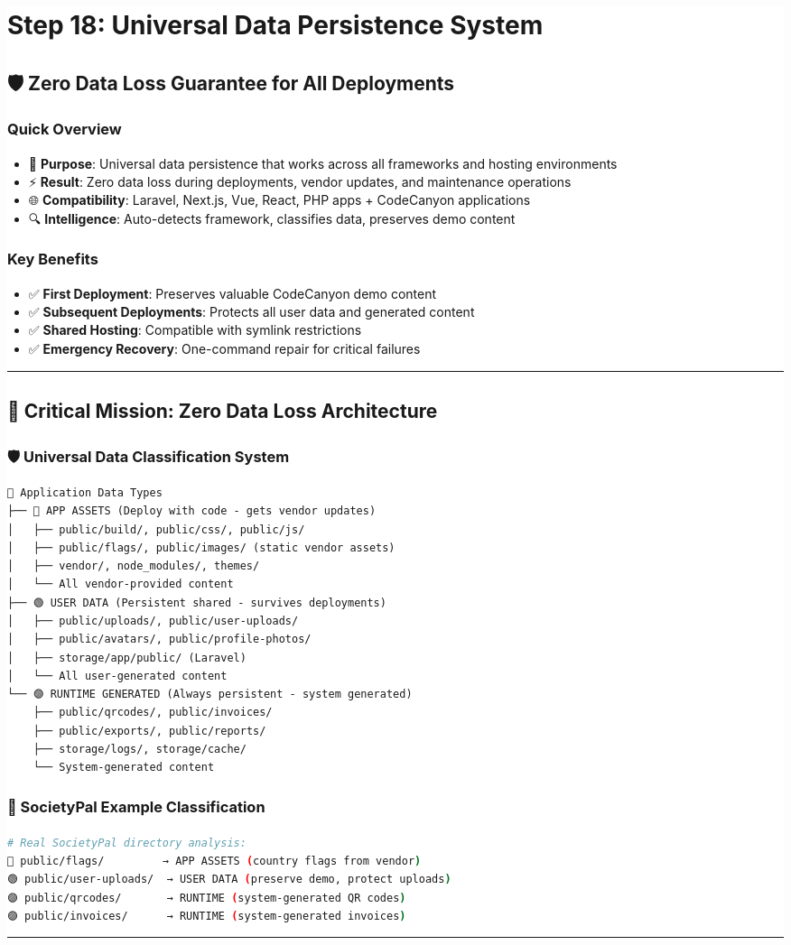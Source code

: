 # Step 18: Universal Data Persistence System

## 🛡️ Zero Data Loss Guarantee for All Deployments

### **Quick Overview**

-   🎯 **Purpose**: Universal data persistence that works across all frameworks and hosting environments
-   ⚡ **Result**: Zero data loss during deployments, vendor updates, and maintenance operations
-   🌐 **Compatibility**: Laravel, Next.js, Vue, React, PHP apps + CodeCanyon applications
-   🔍 **Intelligence**: Auto-detects framework, classifies data, preserves demo content

### **Key Benefits**

-   ✅ **First Deployment**: Preserves valuable CodeCanyon demo content
-   ✅ **Subsequent Deployments**: Protects all user data and generated content
-   ✅ **Shared Hosting**: Compatible with symlink restrictions
-   ✅ **Emergency Recovery**: One-command repair for critical failures

---

## 🚨 **Critical Mission: Zero Data Loss Architecture**

### **🛡️ Universal Data Classification System**

```
📂 Application Data Types
├── 🔵 APP ASSETS (Deploy with code - gets vendor updates)
│   ├── public/build/, public/css/, public/js/
│   ├── public/flags/, public/images/ (static vendor assets)
│   ├── vendor/, node_modules/, themes/
│   └── All vendor-provided content
├── 🟢 USER DATA (Persistent shared - survives deployments)
│   ├── public/uploads/, public/user-uploads/
│   ├── public/avatars/, public/profile-photos/
│   ├── storage/app/public/ (Laravel)
│   └── All user-generated content
└── 🟣 RUNTIME GENERATED (Always persistent - system generated)
    ├── public/qrcodes/, public/invoices/
    ├── public/exports/, public/reports/
    ├── storage/logs/, storage/cache/
    └── System-generated content
```

### **🎯 SocietyPal Example Classification**

```bash
# Real SocietyPal directory analysis:
🔵 public/flags/         → APP ASSETS (country flags from vendor)
🟢 public/user-uploads/  → USER DATA (preserve demo, protect uploads)
🟣 public/qrcodes/       → RUNTIME (system-generated QR codes)
🟣 public/invoices/      → RUNTIME (system-generated invoices)
```

---